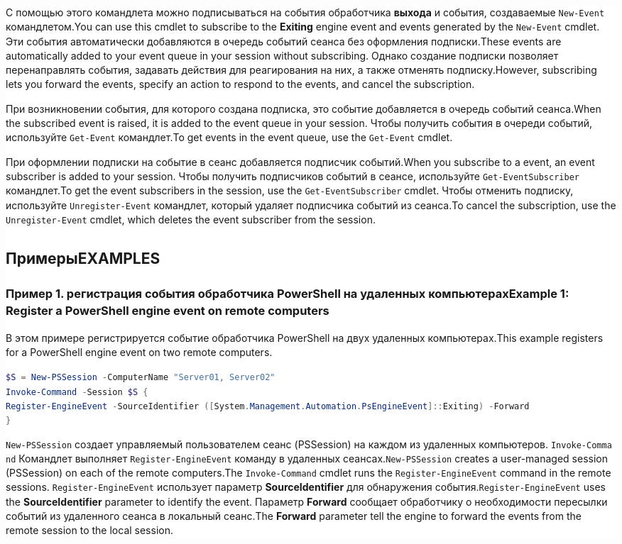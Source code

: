 <span data-ttu-id="a6d5d-110">С помощью этого командлета можно подписываться на события обработчика **выхода** и события, создаваемые `New-Event` командлетом.</span><span class="sxs-lookup"><span data-stu-id="a6d5d-110">You can use this cmdlet to subscribe to the **Exiting** engine event and events generated by the `New-Event` cmdlet.</span></span> <span data-ttu-id="a6d5d-111">Эти события автоматически добавляются в очередь событий сеанса без оформления подписки.</span><span class="sxs-lookup"><span data-stu-id="a6d5d-111">These events are automatically added to your event queue in your session without subscribing.</span></span> <span data-ttu-id="a6d5d-112">Однако создание подписки позволяет перенаправлять события, задавать действия для реагирования на них, а также отменять подписку.</span><span class="sxs-lookup"><span data-stu-id="a6d5d-112">However, subscribing lets you forward the events, specify an action to respond to the events, and cancel the subscription.</span></span>

<span data-ttu-id="a6d5d-113">При возникновении события, для которого создана подписка, это событие добавляется в очередь событий сеанса.</span><span class="sxs-lookup"><span data-stu-id="a6d5d-113">When the subscribed event is raised, it is added to the event queue in your session.</span></span> <span data-ttu-id="a6d5d-114">Чтобы получить события в очереди событий, используйте `Get-Event` командлет.</span><span class="sxs-lookup"><span data-stu-id="a6d5d-114">To get events in the event queue, use the `Get-Event` cmdlet.</span></span>

<span data-ttu-id="a6d5d-115">При оформлении подписки на событие в сеанс добавляется подписчик событий.</span><span class="sxs-lookup"><span data-stu-id="a6d5d-115">When you subscribe to a event, an event subscriber is added to your session.</span></span> <span data-ttu-id="a6d5d-116">Чтобы получить подписчиков событий в сеансе, используйте `Get-EventSubscriber` командлет.</span><span class="sxs-lookup"><span data-stu-id="a6d5d-116">To get the event subscribers in the session, use the `Get-EventSubscriber` cmdlet.</span></span> <span data-ttu-id="a6d5d-117">Чтобы отменить подписку, используйте `Unregister-Event` командлет, который удаляет подписчика событий из сеанса.</span><span class="sxs-lookup"><span data-stu-id="a6d5d-117">To cancel the subscription, use the `Unregister-Event` cmdlet, which deletes the event subscriber from the session.</span></span>

## <span data-ttu-id="a6d5d-118">Примеры</span><span class="sxs-lookup"><span data-stu-id="a6d5d-118">EXAMPLES</span></span>

### <span data-ttu-id="a6d5d-119">Пример 1. регистрация события обработчика PowerShell на удаленных компьютерах</span><span class="sxs-lookup"><span data-stu-id="a6d5d-119">Example 1: Register a PowerShell engine event on remote computers</span></span>

<span data-ttu-id="a6d5d-120">В этом примере регистрируется событие обработчика PowerShell на двух удаленных компьютерах.</span><span class="sxs-lookup"><span data-stu-id="a6d5d-120">This example registers for a PowerShell engine event on two remote computers.</span></span>

```powershell
$S = New-PSSession -ComputerName "Server01, Server02"
Invoke-Command -Session $S {
Register-EngineEvent -SourceIdentifier ([System.Management.Automation.PsEngineEvent]::Exiting) -Forward
}
```

<span data-ttu-id="a6d5d-121">`New-PSSession` создает управляемый пользователем сеанс (PSSession) на каждом из удаленных компьютеров. `Invoke-Command` Командлет выполняет `Register-EngineEvent` команду в удаленных сеансах.</span><span class="sxs-lookup"><span data-stu-id="a6d5d-121">`New-PSSession` creates a user-managed session (PSSession) on each of the remote computers.The `Invoke-Command` cmdlet runs the `Register-EngineEvent` command in the remote sessions.</span></span>
<span data-ttu-id="a6d5d-122">`Register-EngineEvent` использует параметр **SourceIdentifier** для обнаружения события.</span><span class="sxs-lookup"><span data-stu-id="a6d5d-122">`Register-EngineEvent` uses the **SourceIdentifier** parameter to identify the event.</span></span> <span data-ttu-id="a6d5d-123">Параметр **Forward** сообщает обработчику о необходимости пересылки событий из удаленного сеанса в локальный сеанс.</span><span class="sxs-lookup"><span data-stu-id="a6d5d-123">The **Forward** parameter tell the engine to forward the events from the remote session to the local session.</span></span>
